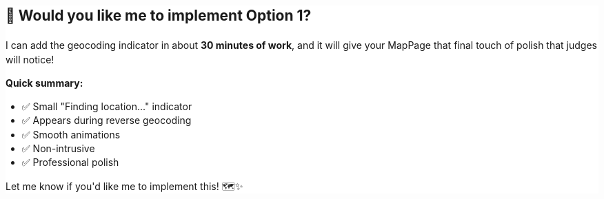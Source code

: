 
## 🚀 Would you like me to implement Option 1?

I can add the geocoding indicator in about **30 minutes of work**, and it will give your MapPage that final touch of polish that judges will notice! 

**Quick summary:**
- ✅ Small "Finding location..." indicator
- ✅ Appears during reverse geocoding
- ✅ Smooth animations
- ✅ Non-intrusive
- ✅ Professional polish

Let me know if you'd like me to implement this! 🗺️✨
